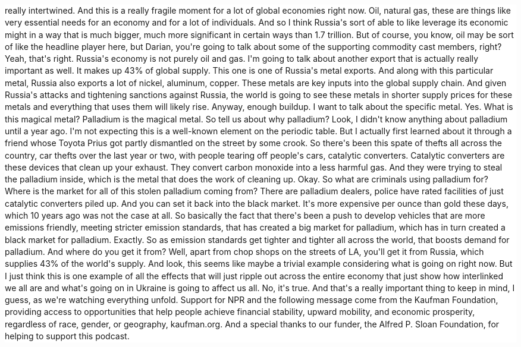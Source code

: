 really intertwined. And this is a really fragile moment for a lot of global economies right now.
Oil, natural gas, these are things like very essential needs for an economy and for a lot of
individuals. And so I think Russia's sort of able to like leverage its economic might in a
way that is much bigger, much more significant in certain ways than 1.7 trillion. But of
course, you know, oil may be sort of like the headline player here, but Darian, you're
going to talk about some of the supporting commodity cast members, right?
Yeah, that's right. Russia's economy is not purely oil and gas. I'm going to talk about
another export that is actually really important as well. It makes up 43% of global supply.
This one is one of Russia's metal exports. And along with this particular metal,
Russia also exports a lot of nickel, aluminum, copper. These metals are key inputs
into the global supply chain. And given Russia's attacks and tightening sanctions against Russia,
the world is going to see these metals in shorter supply prices for these metals and
everything that uses them will likely rise. Anyway, enough buildup. I want to talk about
the specific metal. Yes. What is this magical metal? Palladium is the magical metal.
So tell us about why palladium? Look, I didn't know anything about
palladium until a year ago. I'm not expecting this is a well-known element on the periodic
table. But I actually first learned about it through a friend whose Toyota Prius got
partly dismantled on the street by some crook. So there's been this spate of thefts all across
the country, car thefts over the last year or two, with people tearing off people's cars,
catalytic converters. Catalytic converters are these devices that clean up your exhaust. They
convert carbon monoxide into a less harmful gas. And they were trying to steal the palladium
inside, which is the metal that does the work of cleaning up.
Okay. So what are criminals using palladium for? Where is the market for
all of this stolen palladium coming from? There are palladium dealers, police have rated
facilities of just catalytic converters piled up. And you can set it back into the black
market. It's more expensive per ounce than gold these days, which 10 years ago was not the case
at all. So basically the fact that there's been a push to develop vehicles that are more
emissions friendly, meeting stricter emission standards, that has created a big market for
palladium, which has in turn created a black market for palladium. Exactly. So as emission
standards get tighter and tighter all across the world, that boosts demand for palladium.
And where do you get it from? Well, apart from chop shops on the streets of LA,
you'll get it from Russia, which supplies 43% of the world's supply. And look, this seems like
maybe a trivial example considering what is going on right now. But I just think this is one
example of all the effects that will just ripple out across the entire economy that just
show how interlinked we all are and what's going on in Ukraine is going to affect us all.
No, it's true. And that's a really important thing to keep in mind,
I guess, as we're watching everything unfold.
Support for NPR and the following message come from the Kaufman Foundation, providing
access to opportunities that help people achieve financial stability, upward mobility,
and economic prosperity, regardless of race, gender, or geography, kaufman.org.
And a special thanks to our funder, the Alfred P. Sloan Foundation,
for helping to support this podcast.
